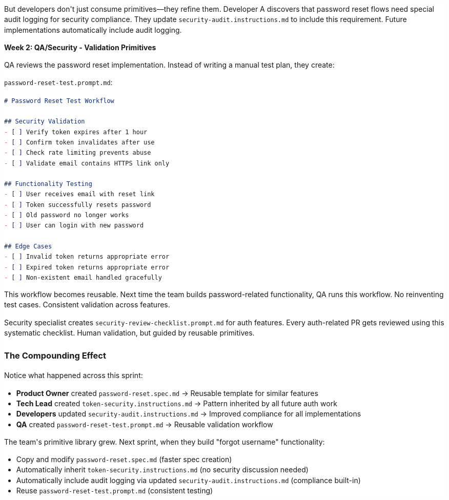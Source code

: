 But developers don't just consume primitives—they refine them. Developer A discovers that password reset flows need special audit logging for security compliance. They update `security-audit.instructions.md` to include this requirement. Future implementations automatically include audit logging.

**Week 2: QA/Security - Validation Primitives**

QA reviews the password reset implementation. Instead of writing a manual test plan, they create:

`password-reset-test.prompt.md`:
```markdown
# Password Reset Test Workflow

## Security Validation
- [ ] Verify token expires after 1 hour
- [ ] Confirm token invalidates after use  
- [ ] Check rate limiting prevents abuse
- [ ] Validate email contains HTTPS link only

## Functionality Testing  
- [ ] User receives email with reset link
- [ ] Token successfully resets password
- [ ] Old password no longer works
- [ ] User can login with new password

## Edge Cases
- [ ] Invalid token returns appropriate error
- [ ] Expired token returns appropriate error
- [ ] Non-existent email handled gracefully
```

This workflow becomes reusable. Next time the team builds password-related functionality, QA runs this workflow. No reinventing test cases. Consistent validation across features.

Security specialist creates `security-review-checklist.prompt.md` for auth features. Every auth-related PR gets reviewed using this systematic checklist. Human validation, but guided by reusable primitives.

### The Compounding Effect

Notice what happened across this sprint:

- **Product Owner** created `password-reset.spec.md` → Reusable template for similar features
- **Tech Lead** created `token-security.instructions.md` → Pattern inherited by all future auth work  
- **Developers** updated `security-audit.instructions.md` → Improved compliance for all implementations
- **QA** created `password-reset-test.prompt.md` → Reusable validation workflow

The team's primitive library grew. Next sprint, when they build "forgot username" functionality:
- Copy and modify `password-reset.spec.md` (faster spec creation)
- Automatically inherit `token-security.instructions.md` (no security discussion needed)  
- Automatically include audit logging via updated `security-audit.instructions.md` (compliance built-in)
- Reuse `password-reset-test.prompt.md` (consistent testing)
